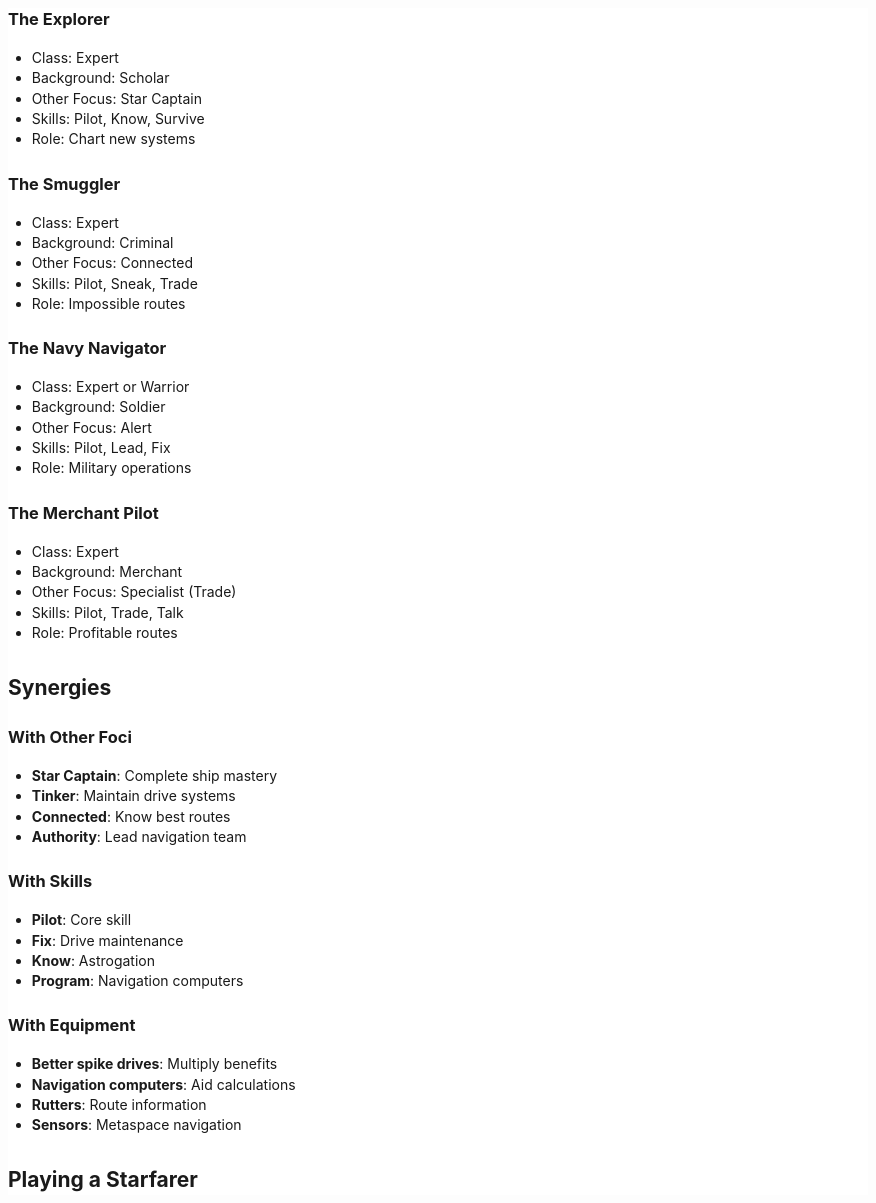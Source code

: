 ### The Explorer
- Class: Expert
- Background: Scholar
- Other Focus: Star Captain
- Skills: Pilot, Know, Survive
- Role: Chart new systems

### The Smuggler
- Class: Expert
- Background: Criminal
- Other Focus: Connected
- Skills: Pilot, Sneak, Trade
- Role: Impossible routes

### The Navy Navigator
- Class: Expert or Warrior
- Background: Soldier
- Other Focus: Alert
- Skills: Pilot, Lead, Fix
- Role: Military operations

### The Merchant Pilot
- Class: Expert
- Background: Merchant
- Other Focus: Specialist (Trade)
- Skills: Pilot, Trade, Talk
- Role: Profitable routes

## Synergies

### With Other Foci
- **Star Captain**: Complete ship mastery
- **Tinker**: Maintain drive systems
- **Connected**: Know best routes
- **Authority**: Lead navigation team

### With Skills
- **Pilot**: Core skill
- **Fix**: Drive maintenance
- **Know**: Astrogation
- **Program**: Navigation computers

### With Equipment
- **Better spike drives**: Multiply benefits
- **Navigation computers**: Aid calculations
- **Rutters**: Route information
- **Sensors**: Metaspace navigation

## Playing a Starfarer
